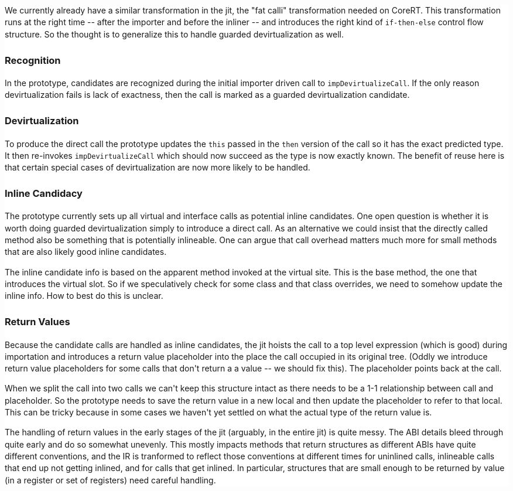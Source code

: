 We currently already have a similar transformation in the jit, the "fat calli"
transformation needed on CoreRT. This transformation runs at the right time --
after the importer and before the inliner -- and introduces the right kind of 
`if-then-else` control flow structure. So the thought is to generalize this to
handle guarded devirtualization as well.

### Recognition

In the prototype, candidates are recognized during the initial importer driven
call to `impDevirtualizeCall`. If the only reason devirtualization fails is lack
of exactness, then the call is marked as a guarded devirtualization candidate.

### Devirtualization

To produce the direct call the prototype updates the `this` passed in the `then`
version of the call so it has the exact predicted type. It then re-invokes 
`impDevirtualizeCall` which should now succeed as the type is now exactly 
known. The benefit of reuse here is that certain special cases of devirtualization
are now more likely to be handled.

### Inline Candidacy

The prototype currently sets up all virtual and interface calls as potential
inline candidates. One open question is whether it is worth doing guarded
devirtualization simply to introduce a direct call. As an alternative we could 
insist that the directly called method also be something that is potentially
inlineable. One can argue that call overhead matters much more for small methods
that are also likely good inline candidates.

The inline candidate info is based on the apparent method invoked at the virtual
site. This is the base method, the one that introduces the virtual slot. So if we
speculatively check for some class and that class overrides, we need to somehow
update the inline info. How to best do this is unclear.

### Return Values

Because the candidate calls are handled as inline candidates, the jit hoists the
call to a top level expression (which is good) during importation and introduces
a return value placeholder into the place the call occupied in its original tree.
(Oddly we introduce return value placeholders for some calls that don't return a
a value -- we should fix this). The placeholder points back at the call.

When we split the call into two calls we can't keep this structure intact as there
needs to be a 1-1 relationship between call and placeholder. So the prototype
needs to save the return value in a new local and then update the placeholder to
refer to that local. This can be tricky because in some cases we haven't yet settled
on what the actual type of the return value is.

The handling of return values in the early stages of the jit (arguably, in the entire
jit) is quite messy. The ABI details bleed through quite early and do so somewhat
unevenly. This mostly impacts methods that return structures as different ABIs have
quite different conventions, and the IR is tranformed to reflect those conventions
at different times for uninlined calls, inlineable calls that end up not getting
inlined, and for calls that get inlined. In particular, structures that are small
enough to be returned by value (in a register or set of registers) need careful
handling.
